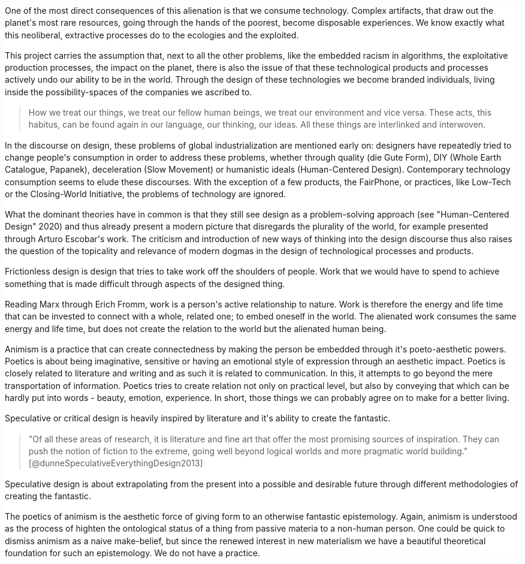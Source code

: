 One of the most direct consequences of this alienation is that we consume technology. Complex artifacts, that draw out the planet's most rare resources, going through the hands of the poorest, become disposable experiences. We know exactly what this neoliberal, extractive processes do to the ecologies and the exploited.

This project carries the assumption that, next to all the other problems, like the embedded racism in algorithms, the exploitative production processes, the impact on the planet, there is also the issue of that these technological products and processes actively undo our ability to be in the world. Through the design of these technologies we become branded individuals, living inside the possibility-spaces of the companies we ascribed to.

> How we treat our things, we treat our fellow human beings, we treat our environment and vice versa. These acts, this habitus, can be found again in our language, our thinking, our ideas. All these things are interlinked and interwoven.

In the discourse on design, these problems of global industrialization are mentioned early on: designers have repeatedly tried to change people's consumption in order to address these problems, whether through quality (die Gute Form), DIY (Whole Earth Catalogue, Papanek), deceleration (Slow Movement) or humanistic ideals (Human-Centered Design). Contemporary technology consumption seems to elude these discourses. With the exception of a few products, the FairPhone, or practices, like Low-Tech or the  Closing-World Initiative, the problems of technology are ignored.

What the dominant theories have in common is that they still see design as a problem-solving approach (see "Human-Centered Design" 2020) and thus already present a modern picture that disregards the plurality of the world, for example presented through Arturo Escobar's work. The criticism and introduction of new ways of thinking into the design discourse thus also raises the question of the topicality and relevance of modern dogmas in the design of technological processes and products.

Frictionless design is design that tries to take work off the shoulders of people. Work that we would have to spend to achieve something that is made difficult through aspects of the designed thing. 

Reading Marx through Erich Fromm, work is a person's active relationship to nature. Work is therefore the energy and life time that can be invested to connect with a whole, related one; to embed oneself in the world. The alienated work consumes the same energy and life time, but does not create the relation to the world but the alienated human being.

Animism is a practice that can create connectedness by making the person be embedded through it's poeto-aesthetic powers. Poetics is about being imaginative, sensitive or having an emotional style of expression through an aesthetic impact. Poetics is closely related to literature and writing and as such it is related to communication. In this, it attempts to go beyond the mere transportation of information. Poetics tries to create relation not only on practical level, but also by conveying that which can be hardly put into words - beauty, emotion, experience. In short, those things we can probably agree on to make for a better living.

Speculative or critical design is heavily inspired by literature and it's ability to create the fantastic. 

> "Of all these areas of research, it is literature and fine art that offer the most promising sources of inspiration. They can push the notion of fiction to the extreme, going well beyond logical worlds and more pragmatic world building." [@dunneSpeculativeEverythingDesign2013]

Speculative design is about extrapolating from the present into a possible and desirable future through different methodologies of creating the fantastic.

The poetics of animism is the aesthetic force of giving form to an otherwise fantastic epistemology. Again, animism is understood as the process of highten the ontological status of a thing from passive materia to a non-human person. One could be quick to dismiss animism as a naive make-belief, but since the renewed interest in new materialism we have a beautiful theoretical foundation for such an epistemology. We do not have a practice.
